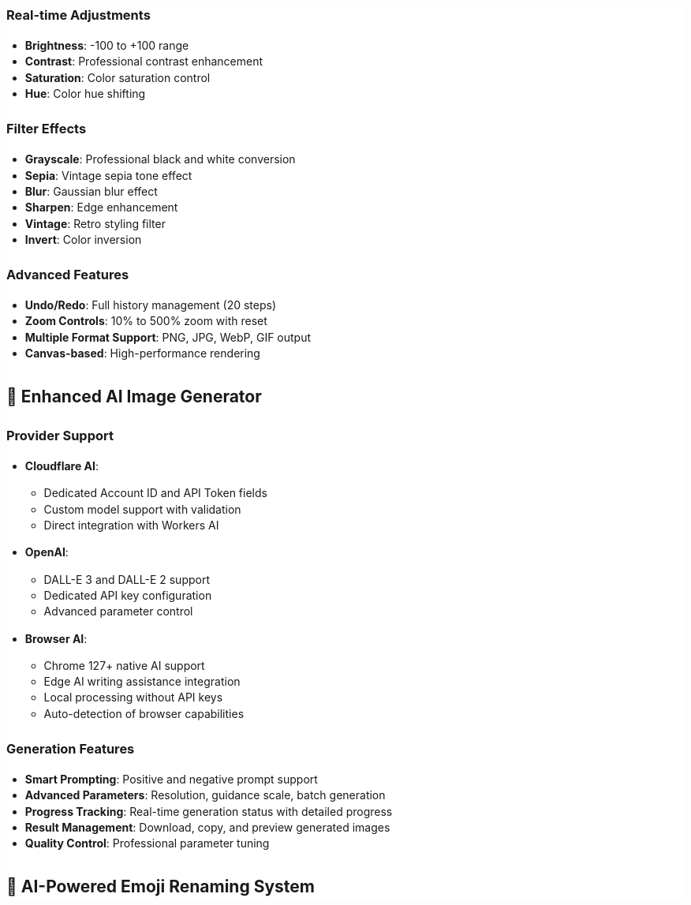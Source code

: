 ### Real-time Adjustments

- **Brightness**: -100 to +100 range
- **Contrast**: Professional contrast enhancement
- **Saturation**: Color saturation control
- **Hue**: Color hue shifting

### Filter Effects

- **Grayscale**: Professional black and white conversion
- **Sepia**: Vintage sepia tone effect
- **Blur**: Gaussian blur effect
- **Sharpen**: Edge enhancement
- **Vintage**: Retro styling filter
- **Invert**: Color inversion

### Advanced Features

- **Undo/Redo**: Full history management (20 steps)
- **Zoom Controls**: 10% to 500% zoom with reset
- **Multiple Format Support**: PNG, JPG, WebP, GIF output
- **Canvas-based**: High-performance rendering

## 🎨 Enhanced AI Image Generator

### Provider Support

- **Cloudflare AI**:
  - Dedicated Account ID and API Token fields
  - Custom model support with validation
  - Direct integration with Workers AI

- **OpenAI**:
  - DALL-E 3 and DALL-E 2 support
  - Dedicated API key configuration
  - Advanced parameter control

- **Browser AI**:
  - Chrome 127+ native AI support
  - Edge AI writing assistance integration
  - Local processing without API keys
  - Auto-detection of browser capabilities

### Generation Features

- **Smart Prompting**: Positive and negative prompt support
- **Advanced Parameters**: Resolution, guidance scale, batch generation
- **Progress Tracking**: Real-time generation status with detailed progress
- **Result Management**: Download, copy, and preview generated images
- **Quality Control**: Professional parameter tuning

## 🤖 AI-Powered Emoji Renaming System

